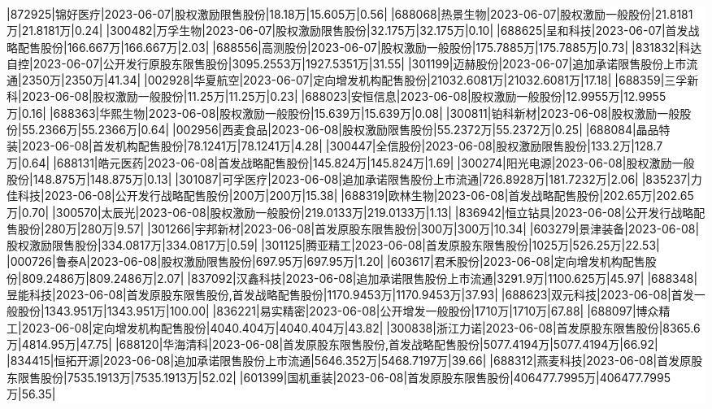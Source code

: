 |872925|锦好医疗|2023-06-07|股权激励限售股份|18.18万|15.605万|0.56|
|688068|热景生物|2023-06-07|股权激励一般股份|21.8181万|21.8181万|0.24|
|300482|万孚生物|2023-06-07|股权激励限售股份|32.175万|32.175万|0.10|
|688625|呈和科技|2023-06-07|首发战略配售股份|166.667万|166.667万|2.03|
|688556|高测股份|2023-06-07|股权激励一般股份|175.7885万|175.7885万|0.73|
|831832|科达自控|2023-06-07|公开发行原股东限售股份|3095.2553万|1927.5351万|31.55|
|301199|迈赫股份|2023-06-07|追加承诺限售股份上市流通|2350万|2350万|41.34|
|002928|华夏航空|2023-06-07|定向增发机构配售股份|21032.6081万|21032.6081万|17.18|
|688359|三孚新科|2023-06-08|股权激励一般股份|11.25万|11.25万|0.23|
|688023|安恒信息|2023-06-08|股权激励一般股份|12.9955万|12.9955万|0.16|
|688363|华熙生物|2023-06-08|股权激励一般股份|15.639万|15.639万|0.08|
|300811|铂科新材|2023-06-08|股权激励一般股份|55.2366万|55.2366万|0.64|
|002956|西麦食品|2023-06-08|股权激励限售股份|55.2372万|55.2372万|0.25|
|688084|晶品特装|2023-06-08|首发机构配售股份|78.1241万|78.1241万|4.28|
|300447|全信股份|2023-06-08|股权激励限售股份|133.2万|128.7万|0.64|
|688131|皓元医药|2023-06-08|首发战略配售股份|145.824万|145.824万|1.69|
|300274|阳光电源|2023-06-08|股权激励一般股份|148.875万|148.875万|0.13|
|301087|可孚医疗|2023-06-08|追加承诺限售股份上市流通|726.8928万|181.7232万|2.06|
|835237|力佳科技|2023-06-08|公开发行战略配售股份|200万|200万|15.38|
|688319|欧林生物|2023-06-08|首发战略配售股份|202.65万|202.65万|0.70|
|300570|太辰光|2023-06-08|股权激励一般股份|219.0133万|219.0133万|1.13|
|836942|恒立钻具|2023-06-08|公开发行战略配售股份|280万|280万|9.57|
|301266|宇邦新材|2023-06-08|首发原股东限售股份|300万|300万|10.34|
|603279|景津装备|2023-06-08|股权激励限售股份|334.0817万|334.0817万|0.59|
|301125|腾亚精工|2023-06-08|首发原股东限售股份|1025万|526.25万|22.53|
|000726|鲁泰A|2023-06-08|股权激励限售股份|697.95万|697.95万|1.20|
|603617|君禾股份|2023-06-08|定向增发机构配售股份|809.2486万|809.2486万|2.07|
|837092|汉鑫科技|2023-06-08|追加承诺限售股份上市流通|3291.9万|1100.625万|45.97|
|688348|昱能科技|2023-06-08|首发原股东限售股份,首发战略配售股份|1170.9453万|1170.9453万|37.93|
|688623|双元科技|2023-06-08|首发一般股份|1343.951万|1343.951万|100.00|
|836221|易实精密|2023-06-08|公开增发一般股份|1710万|1710万|67.88|
|688097|博众精工|2023-06-08|定向增发机构配售股份|4040.404万|4040.404万|43.82|
|300838|浙江力诺|2023-06-08|首发原股东限售股份|8365.6万|4814.95万|47.75|
|688120|华海清科|2023-06-08|首发原股东限售股份,首发战略配售股份|5077.4194万|5077.4194万|66.92|
|834415|恒拓开源|2023-06-08|追加承诺限售股份上市流通|5646.352万|5468.7197万|39.66|
|688312|燕麦科技|2023-06-08|首发原股东限售股份|7535.1913万|7535.1913万|52.02|
|601399|国机重装|2023-06-08|首发原股东限售股份|406477.7995万|406477.7995万|56.35|